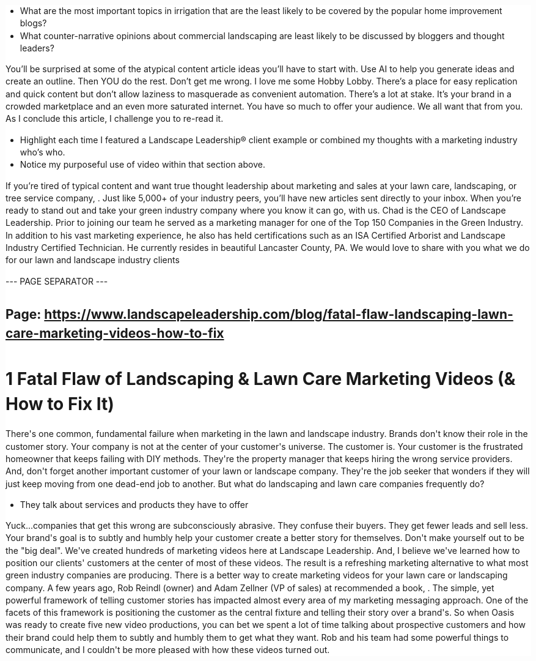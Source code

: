   * What are the most important topics in irrigation that are the least likely to be covered by the popular home improvement blogs?
  * What counter-narrative opinions about commercial landscaping are least likely to be discussed by bloggers and thought leaders?


You’ll be surprised at some of the atypical content article ideas you’ll have to start with. Use AI to help you generate ideas and create an outline. Then YOU do the rest. 
Don’t get me wrong. I love me some Hobby Lobby. There’s a place for easy replication and quick content but don’t allow laziness to masquerade as convenient automation.
There’s a lot at stake. It’s your brand in a crowded marketplace and an even more saturated internet. You have so much to offer your audience. We all want that from you. 
As I conclude this article, I challenge you to re-read it.
  * Highlight each time I featured a Landscape Leadership® client example or combined my thoughts with a marketing industry who’s who.
  * Notice my purposeful use of video within that section above.


If you’re tired of typical content and want true thought leadership about marketing and sales at your lawn care, landscaping, or tree service company, . Just like 5,000+ of your industry peers, you’ll have new articles sent directly to your inbox. When you’re ready to stand out and take your green industry company where you know it can go, with us. 
Chad is the CEO of Landscape Leadership. Prior to joining our team he served as a marketing manager for one of the Top 150 Companies in the Green Industry. In addition to his vast marketing experience, he also has held certifications such as an ISA Certified Arborist and Landscape Industry Certified Technician. He currently resides in beautiful Lancaster County, PA.
We would love to share with you what we do for our lawn and landscape industry clients 


--- PAGE SEPARATOR ---

## Page: https://www.landscapeleadership.com/blog/fatal-flaw-landscaping-lawn-care-marketing-videos-how-to-fix

# 1 Fatal Flaw of Landscaping & Lawn Care Marketing Videos (& How to Fix It)
There's one common, fundamental failure when marketing in the lawn and landscape industry. Brands don't know their role in the customer story. 
Your company is not at the center of your customer's universe. The customer is.
Your customer is the frustrated homeowner that keeps failing with DIY methods. They're the property manager that keeps hiring the wrong service providers. And, don't forget another important customer of your lawn or landscape company. They're the job seeker that wonders if they will just keep moving from one dead-end job to another.
But what do landscaping and lawn care companies frequently do?
  * They talk about services and products they have to offer


Yuck...companies that get this wrong are subconsciously abrasive. They confuse their buyers. They get fewer leads and sell less.
Your brand's goal is to subtly and humbly help your customer create a better story for themselves. Don't make yourself out to be the "big deal".
We've created hundreds of marketing videos here at Landscape Leadership. And, I believe we've learned how to position our clients' customers at the center of most of these videos. The result is a refreshing marketing alternative to what most green industry companies are producing. 
There is a better way to create marketing videos for your lawn care or landscaping company. 
A few years ago, Rob Reindl (owner) and Adam Zellner (VP of sales) at recommended a book, . The simple, yet powerful framework of telling customer stories has impacted almost every area of my marketing messaging approach. One of the facets of this framework is positioning the customer as the central fixture and telling their story over a brand's.
So when Oasis was ready to create five new video productions, you can bet we spent a lot of time talking about prospective customers and how their brand could help them to subtly and humbly them to get what they want. Rob and his team had some powerful things to communicate, and I couldn't be more pleased with how these videos turned out. 
